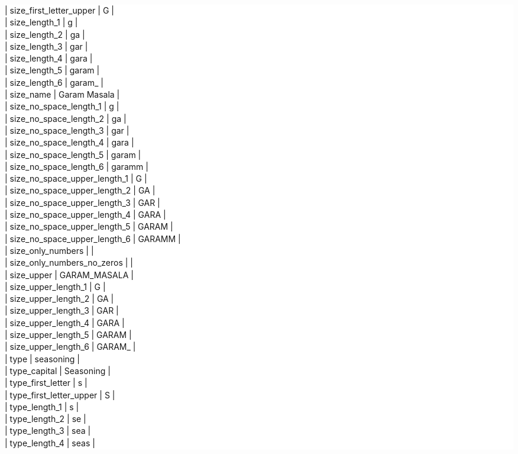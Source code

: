 | size_first_letter_upper | G |  
| size_length_1 | g |  
| size_length_2 | ga |  
| size_length_3 | gar |  
| size_length_4 | gara |  
| size_length_5 | garam |  
| size_length_6 | garam_ |  
| size_name | Garam Masala |  
| size_no_space_length_1 | g |  
| size_no_space_length_2 | ga |  
| size_no_space_length_3 | gar |  
| size_no_space_length_4 | gara |  
| size_no_space_length_5 | garam |  
| size_no_space_length_6 | garamm |  
| size_no_space_upper_length_1 | G |  
| size_no_space_upper_length_2 | GA |  
| size_no_space_upper_length_3 | GAR |  
| size_no_space_upper_length_4 | GARA |  
| size_no_space_upper_length_5 | GARAM |  
| size_no_space_upper_length_6 | GARAMM |  
| size_only_numbers |  |  
| size_only_numbers_no_zeros |  |  
| size_upper | GARAM_MASALA |  
| size_upper_length_1 | G |  
| size_upper_length_2 | GA |  
| size_upper_length_3 | GAR |  
| size_upper_length_4 | GARA |  
| size_upper_length_5 | GARAM |  
| size_upper_length_6 | GARAM_ |  
| type | seasoning |  
| type_capital | Seasoning |  
| type_first_letter | s |  
| type_first_letter_upper | S |  
| type_length_1 | s |  
| type_length_2 | se |  
| type_length_3 | sea |  
| type_length_4 | seas |  